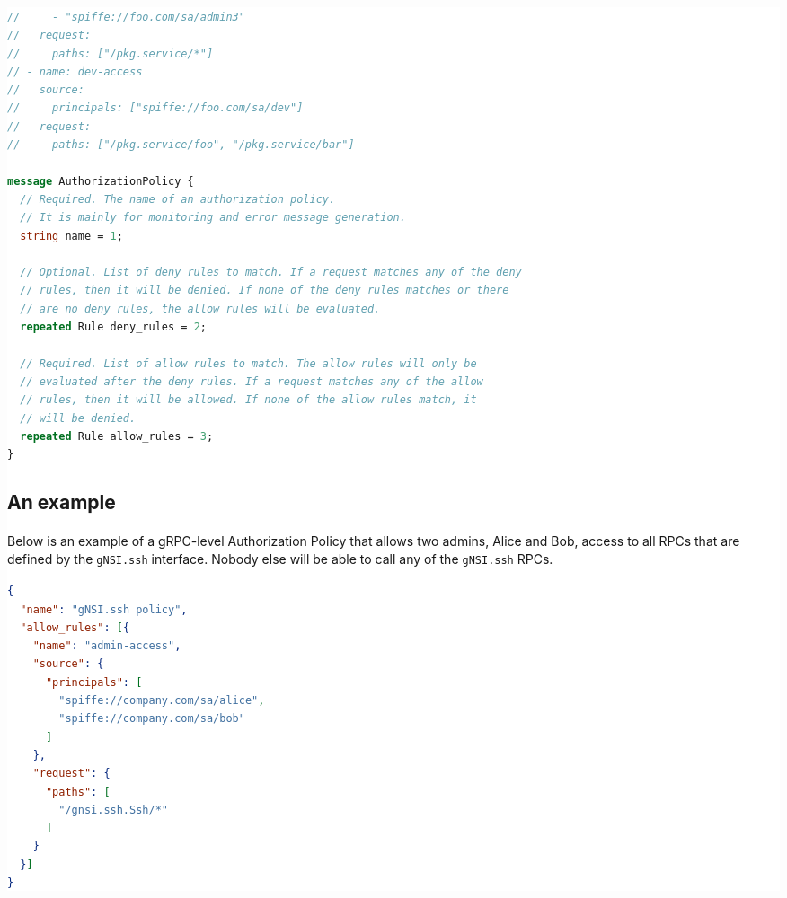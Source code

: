 ```protobuf
//     - "spiffe://foo.com/sa/admin3"
//   request:
//     paths: ["/pkg.service/*"]
// - name: dev-access
//   source:
//     principals: ["spiffe://foo.com/sa/dev"]
//   request:
//     paths: ["/pkg.service/foo", "/pkg.service/bar"]

message AuthorizationPolicy {
  // Required. The name of an authorization policy.
  // It is mainly for monitoring and error message generation.
  string name = 1;

  // Optional. List of deny rules to match. If a request matches any of the deny
  // rules, then it will be denied. If none of the deny rules matches or there
  // are no deny rules, the allow rules will be evaluated.
  repeated Rule deny_rules = 2;

  // Required. List of allow rules to match. The allow rules will only be
  // evaluated after the deny rules. If a request matches any of the allow
  // rules, then it will be allowed. If none of the allow rules match, it
  // will be denied.
  repeated Rule allow_rules = 3;
}
```

## An example

Below is an example of a gRPC-level Authorization Policy that allows two admins,
Alice and Bob, access to all RPCs that are defined by the `gNSI.ssh` interface.
Nobody else will be able to call any of the `gNSI.ssh` RPCs.

```json
{
  "name": "gNSI.ssh policy",
  "allow_rules": [{
    "name": "admin-access",
    "source": {
      "principals": [
        "spiffe://company.com/sa/alice",
        "spiffe://company.com/sa/bob"
      ]
    },
    "request": {
      "paths": [
        "/gnsi.ssh.Ssh/*"
      ]
    }
  }]
}
```
